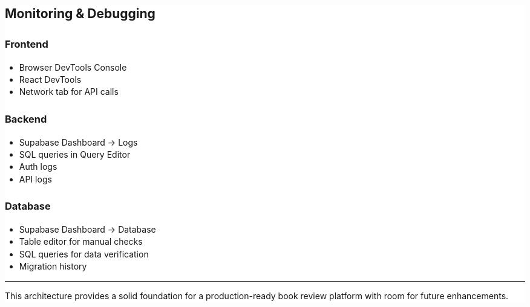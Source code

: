 ## Monitoring & Debugging

### Frontend
- Browser DevTools Console
- React DevTools
- Network tab for API calls

### Backend
- Supabase Dashboard → Logs
- SQL queries in Query Editor
- Auth logs
- API logs

### Database
- Supabase Dashboard → Database
- Table editor for manual checks
- SQL queries for data verification
- Migration history

---

This architecture provides a solid foundation for a production-ready book review platform with room for future enhancements.

